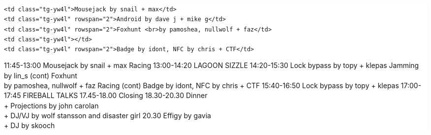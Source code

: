     <td class="tg-yw4l">Mousejack by snail + max</td>
    <td class="tg-yw4l" rowspan="2">Android by dave j + mike g</td>
    <td class="tg-yw4l" rowspan="2">Foxhunt <br>by pamoshea, nullwolf + faz</td>
    <td class="tg-yw4l"></td>
    <td class="tg-yw4l" rowspan="2">Badge by idont, NFC by chris + CTF</td>
  </tr>
  <tr>
    <td class="tg-yw4l">11:45-13:00</td>
    <td class="tg-yw4l">Mousejack by snail + max</td>
    <td class="tg-yw4l">Racing</td>
  </tr>
  <tr>
    <td class="tg-yw4l">13:00-14:20</td>
    <td class="tg-yw4l"></td>
    <td class="tg-yw4l"></td>
    <td class="tg-yw4l"></td>
    <td class="tg-yw4l"></td>
    <td class="tg-yw4l">LAGOON SIZZLE</td>
  </tr>
  <tr>
    <td class="tg-yw4l">14:20-15:30</td>
    <td class="tg-yw4l">Lock bypass by topy + klepas</td>
    <td class="tg-yw4l" rowspan="2">Jamming by lin_s</td>
    <td class="tg-yw4l" rowspan="2">(cont) Foxhunt <br>by pamoshea, nullwolf + faz</td>
    <td class="tg-yw4l" rowspan="2">Racing</td>
    <td class="tg-yw4l" rowspan="2">(cont) Badge by idont, NFC by chris + CTF</td>
  </tr>
  <tr>
    <td class="tg-yw4l">15:40-16:50</td>
    <td class="tg-yw4l">Lock bypass by topy + klepas</td>
  </tr>
  <tr>
    <td class="tg-yw4l">17:00-17:45</td>
    <td class="tg-yw4l"></td>
    <td class="tg-yw4l"></td>
    <td class="tg-yw4l"></td>
    <td class="tg-yw4l"></td>
    <td class="tg-yw4l">FIREBALL TALKS</td>
  </tr>
  <tr>
    <td class="tg-yw4l">17.45-18.00</td>
    <td class="tg-yw4l"></td>
    <td class="tg-yw4l"></td>
    <td class="tg-yw4l"></td>
    <td class="tg-yw4l"></td>
    <td class="tg-yw4l">Closing</td>
  </tr>
  <tr>
    <td class="tg-yw4l">18.30-20.30</td>
    <td class="tg-yw4l"></td>
    <td class="tg-yw4l"></td>
    <td class="tg-yw4l"></td>
    <td class="tg-yw4l"></td>
    <td class="tg-yw4l">Dinner <br>+ Projections by john carolan<br>+ DJ/VJ by wolf stansson and disaster girl</td>
  </tr>
  <tr>
    <td class="tg-yw4l">20.30</td>
    <td class="tg-yw4l"></td>
    <td class="tg-yw4l"></td>
    <td class="tg-yw4l"></td>
    <td class="tg-yw4l"></td>
    <td class="tg-yw4l">Effigy by gavia <br>+ DJ by skooch</td>
  </tr>
